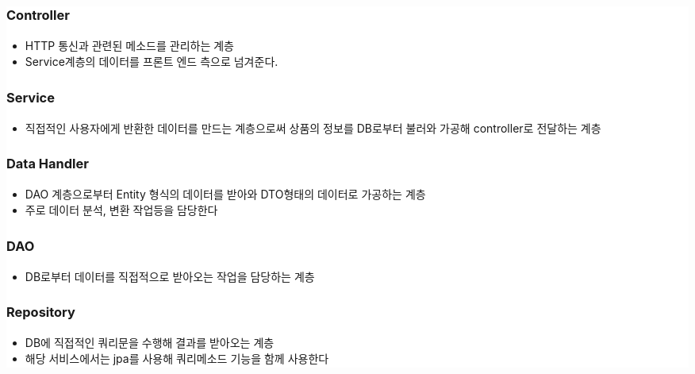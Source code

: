 ### Controller

- HTTP 통신과 관련된 메소드를 관리하는 계층
- Service계층의 데이터를 프론트 엔드 측으로 넘겨준다.


### Service

- 직접적인 사용자에게 반환한 데이터를 만드는 계층으로써 상품의 정보를 DB로부터 불러와 가공해 controller로 전달하는 계층

### Data Handler

- DAO 계층으로부터 Entity 형식의 데이터를 받아와 DTO형태의 데이터로 가공하는 계층
- 주로 데이터 분석, 변환 작업등을 담당한다

### DAO

- DB로부터 데이터를 직접적으로 받아오는 작업을 담당하는 계층


### Repository

- DB에 직접적인 쿼리문을 수행해 결과를 받아오는 계층
- 해당 서비스에서는 jpa를 사용해 쿼리메소드 기능을 함께 사용한다


